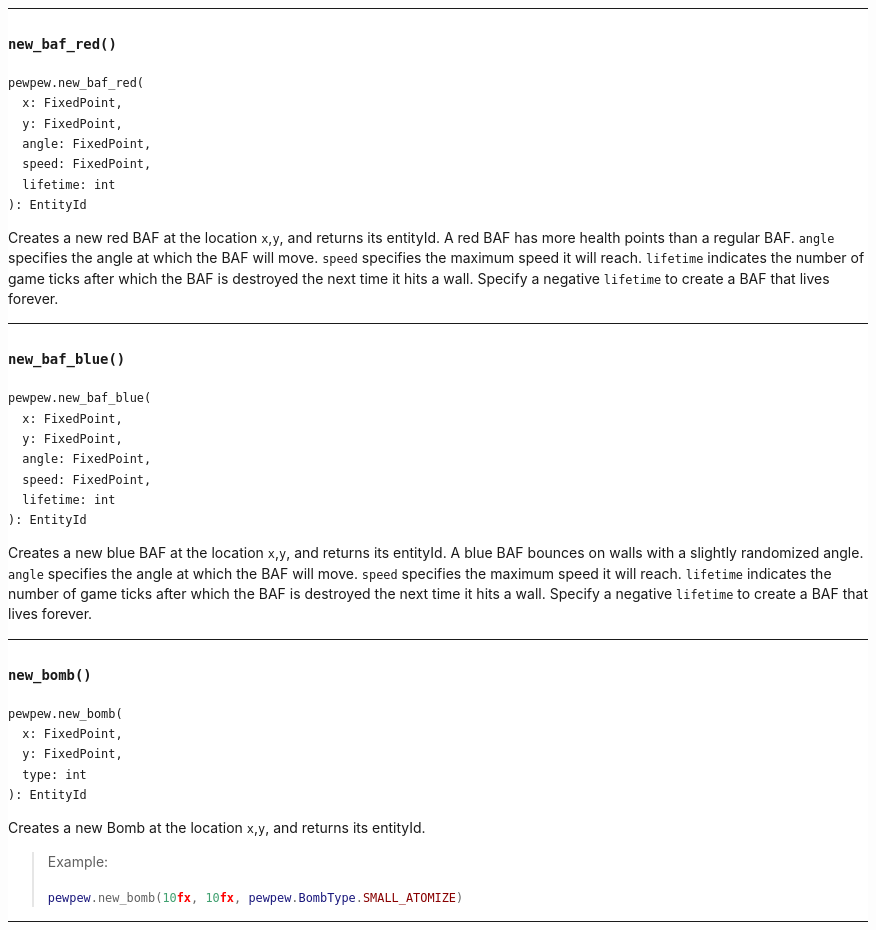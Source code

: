 
---
### `new_baf_red()`
```tsx
pewpew.new_baf_red(
  x: FixedPoint,
  y: FixedPoint,
  angle: FixedPoint,
  speed: FixedPoint,
  lifetime: int
): EntityId
```
Creates a new red BAF at the location `x`,`y`, and returns its entityId. A red BAF has more health points than a regular BAF. `angle` specifies the angle at which the BAF will move. `speed` specifies the maximum speed it will reach. `lifetime` indicates the number of game ticks after which the BAF is destroyed the next time it hits a wall. Specify a negative `lifetime` to create a BAF that lives forever.


---
### `new_baf_blue()`
```tsx
pewpew.new_baf_blue(
  x: FixedPoint,
  y: FixedPoint,
  angle: FixedPoint,
  speed: FixedPoint,
  lifetime: int
): EntityId
```
Creates a new blue BAF at the location `x`,`y`, and returns its entityId. A blue BAF bounces on walls with a slightly randomized angle. `angle` specifies the angle at which the BAF will move. `speed` specifies the maximum speed it will reach. `lifetime` indicates the number of game ticks after which the BAF is destroyed the next time it hits a wall. Specify a negative `lifetime` to create a BAF that lives forever.


---
### `new_bomb()`
```tsx
pewpew.new_bomb(
  x: FixedPoint,
  y: FixedPoint,
  type: int
): EntityId
```
Creates a new Bomb at the location `x`,`y`, and returns its entityId.

> Example:
> ```lua
> pewpew.new_bomb(10fx, 10fx, pewpew.BombType.SMALL_ATOMIZE)
> ```

---